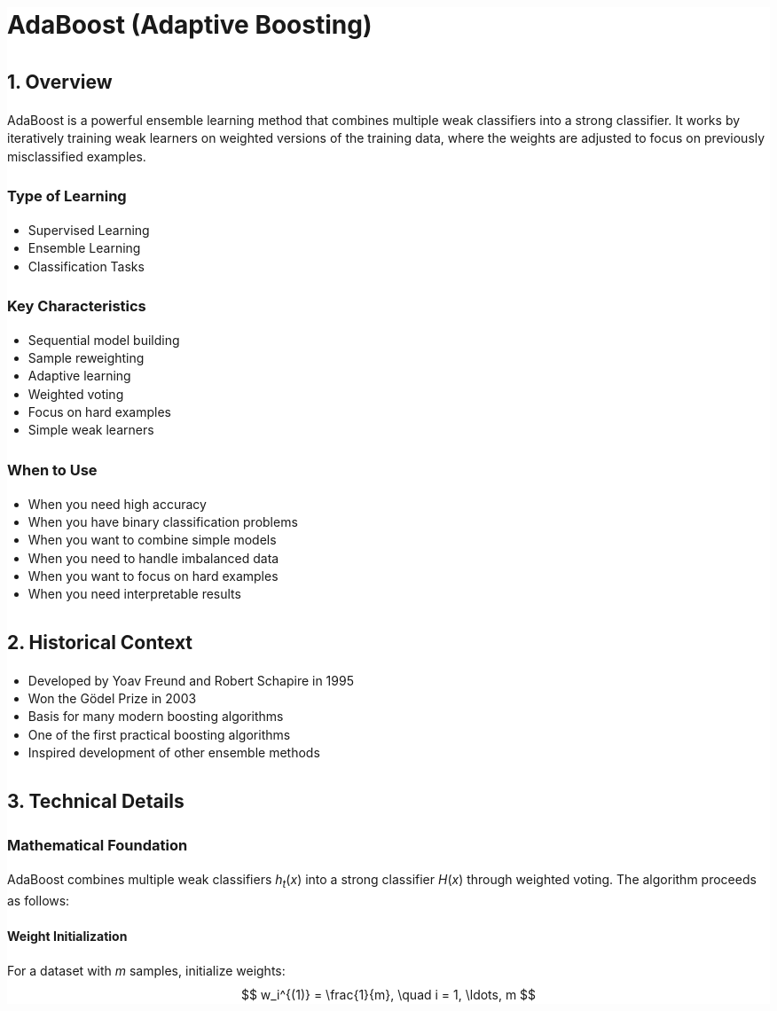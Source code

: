 # AdaBoost (Adaptive Boosting)

## 1. Overview
AdaBoost is a powerful ensemble learning method that combines multiple weak classifiers into a strong classifier. It works by iteratively training weak learners on weighted versions of the training data, where the weights are adjusted to focus on previously misclassified examples.

### Type of Learning
- Supervised Learning
- Ensemble Learning
- Classification Tasks

### Key Characteristics
- Sequential model building
- Sample reweighting
- Adaptive learning
- Weighted voting
- Focus on hard examples
- Simple weak learners

### When to Use
- When you need high accuracy
- When you have binary classification problems
- When you want to combine simple models
- When you need to handle imbalanced data
- When you want to focus on hard examples
- When you need interpretable results

## 2. Historical Context
- Developed by Yoav Freund and Robert Schapire in 1995
- Won the Gödel Prize in 2003
- Basis for many modern boosting algorithms
- One of the first practical boosting algorithms
- Inspired development of other ensemble methods

## 3. Technical Details

### Mathematical Foundation

AdaBoost combines multiple weak classifiers $h_t(x)$ into a strong classifier $H(x)$ through weighted voting. The algorithm proceeds as follows:

#### Weight Initialization
For a dataset with $m$ samples, initialize weights:
$$
w_i^{(1)} = \frac{1}{m}, \quad i = 1, \ldots, m
$$
